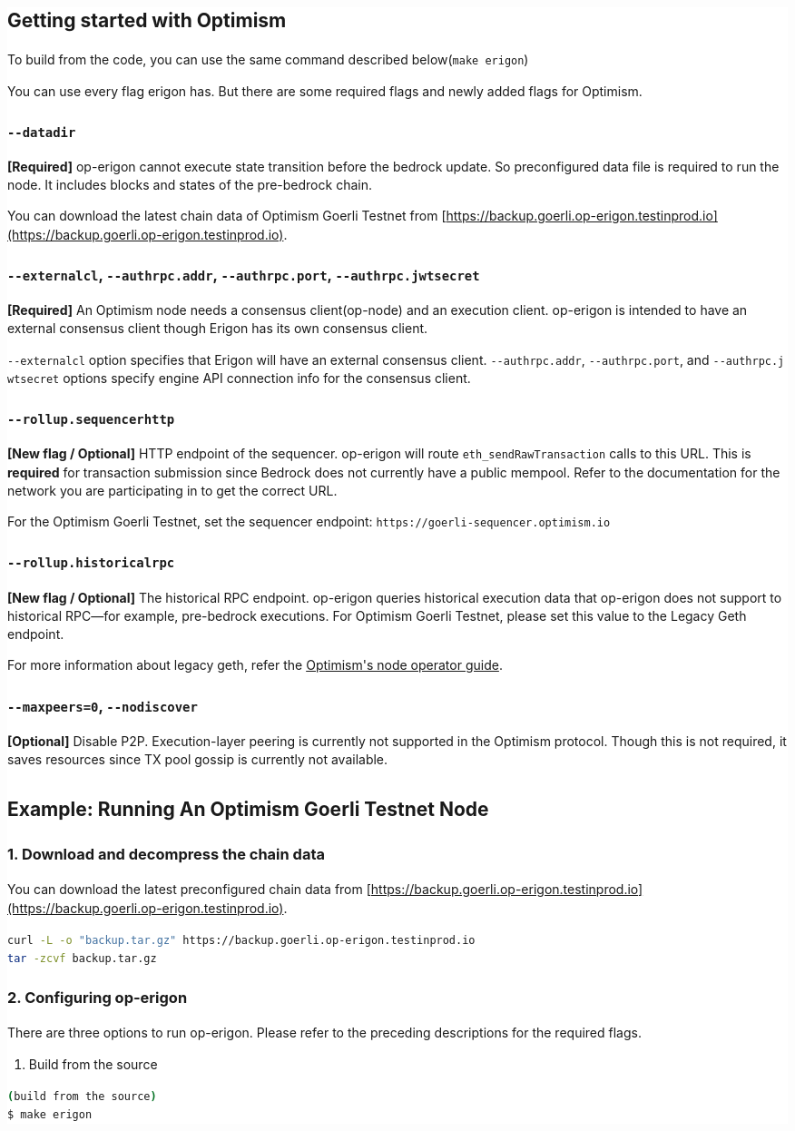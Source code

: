 ## Getting started with Optimism
To build from the code, you can use the same command described below(`make erigon`)

You can use every flag erigon has. But there are some required flags and newly added flags for Optimism.

### `--datadir`
**[Required]**
op-erigon cannot execute state transition before the bedrock update. So preconfigured data file is required to run the node. It includes blocks and states of the pre-bedrock chain.

You can download the latest chain data of Optimism Goerli Testnet from [https://backup.goerli.op-erigon.testinprod.io](https://backup.goerli.op-erigon.testinprod.io).

### `--externalcl`, `--authrpc.addr`, `--authrpc.port`, `--authrpc.jwtsecret`
**[Required]** 
An Optimism node needs a consensus client(op-node) and an execution client. op-erigon is intended to have an external consensus client though Erigon has its own consensus client. 

`--externalcl` option specifies that Erigon will have an external consensus client. `--authrpc.addr`, `--authrpc.port`, and `--authrpc.jwtsecret` options specify engine API connection info for the consensus client.

### `--rollup.sequencerhttp`
**[New flag / Optional]** 
HTTP endpoint of the sequencer. op-erigon will route `eth_sendRawTransaction` calls to this URL. This is **required** for transaction submission since Bedrock does not currently have a public mempool. Refer to the documentation for the network you are participating in to get the correct URL.

For the Optimism Goerli Testnet, set the sequencer endpoint: `https://goerli-sequencer.optimism.io`

### `--rollup.historicalrpc`
**[New flag / Optional]** 
The historical RPC endpoint. op-erigon queries historical execution data that op-erigon does not support to historical RPC—for example, pre-bedrock executions. For Optimism Goerli Testnet, please set this value to the Legacy Geth endpoint.

For more information about legacy geth, refer the [Optimism's node operator guide](https://community.optimism.io/docs/developers/bedrock/node-operator-guide/#legacy-geth).

### `--maxpeers=0`, `--nodiscover`
**[Optional]** 
Disable P2P. Execution-layer peering is currently not supported in the Optimism protocol. Though this is not required, it saves resources since TX pool gossip is currently not available.

## Example: Running An Optimism Goerli Testnet Node
### 1. Download and decompress the chain data
You can download the latest preconfigured chain data from [https://backup.goerli.op-erigon.testinprod.io](https://backup.goerli.op-erigon.testinprod.io).
```bash
curl -L -o "backup.tar.gz" https://backup.goerli.op-erigon.testinprod.io
tar -zcvf backup.tar.gz
```
### 2. Configuring op-erigon
There are three options to run op-erigon. Please refer to the preceding descriptions for the required flags.
1. Build from the source
```bash
(build from the source)
$ make erigon

```

[Engine API]: https://github.com/ethereum/execution-apis/blob/main/src/engine/specification.md